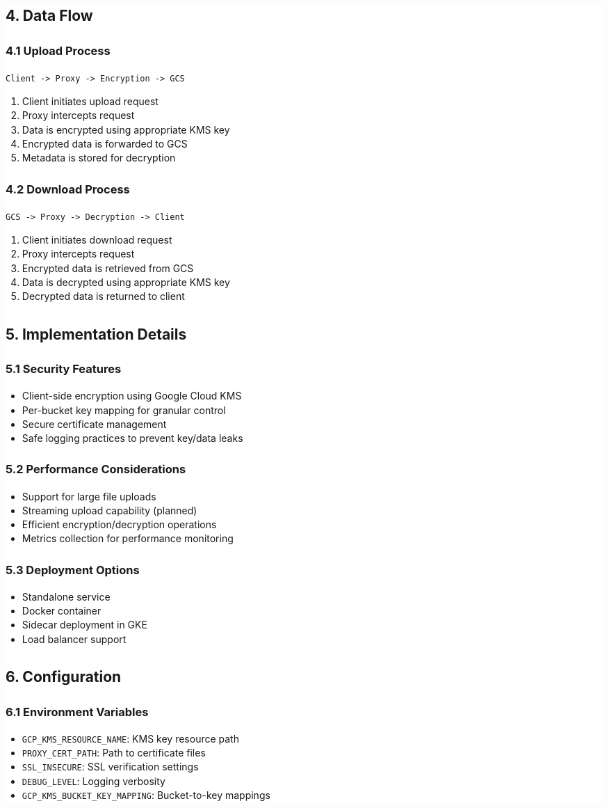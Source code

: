 ## 4. Data Flow

### 4.1 Upload Process
```
Client -> Proxy -> Encryption -> GCS
```
1. Client initiates upload request
2. Proxy intercepts request
3. Data is encrypted using appropriate KMS key
4. Encrypted data is forwarded to GCS
5. Metadata is stored for decryption

### 4.2 Download Process
```
GCS -> Proxy -> Decryption -> Client
```
1. Client initiates download request
2. Proxy intercepts request
3. Encrypted data is retrieved from GCS
4. Data is decrypted using appropriate KMS key
5. Decrypted data is returned to client

## 5. Implementation Details

### 5.1 Security Features
- Client-side encryption using Google Cloud KMS
- Per-bucket key mapping for granular control
- Secure certificate management
- Safe logging practices to prevent key/data leaks

### 5.2 Performance Considerations
- Support for large file uploads
- Streaming upload capability (planned)
- Efficient encryption/decryption operations
- Metrics collection for performance monitoring

### 5.3 Deployment Options
- Standalone service
- Docker container
- Sidecar deployment in GKE
- Load balancer support

## 6. Configuration

### 6.1 Environment Variables
- `GCP_KMS_RESOURCE_NAME`: KMS key resource path
- `PROXY_CERT_PATH`: Path to certificate files
- `SSL_INSECURE`: SSL verification settings
- `DEBUG_LEVEL`: Logging verbosity
- `GCP_KMS_BUCKET_KEY_MAPPING`: Bucket-to-key mappings
